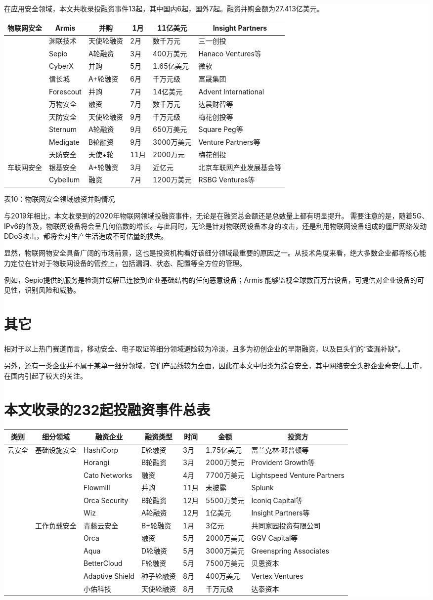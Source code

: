 在应用安全领域，本文共收录投融资事件13起，其中国内6起，国外7起。融资并购金额为27.413亿美元。  
  
| 物联网安全 | Armis     | 并购       | 1月  | 11亿美元   | Insight Partners         |  
|------------|-----------|------------|------|------------|--------------------------|  
|            | 渊联技术  | 天使轮融资 | 2月  | 数千万元   | 三一创投                 |  
|            | Sepio     | A轮融资    | 3月  | 400万美元  | Hanaco Ventures等        |  
|            | CyberX    | 并购       | 5月  | 1.65亿美元 | 微软                     |  
|            | 信长城    | A+轮融资   | 6月  | 千万元级   | 富晟集团                 |  
|            | Forescout | 并购       | 7月  | 14亿美元   | Advent International     |  
|            | 万物安全  | 融资       | 7月  | 数千万元   | 达晨财智等               |  
|            | 天防安全  | 天使轮融资 | 9月  | 千万元级   | 梅花创投等               |  
|            | Sternum   | A轮融资    | 9月  | 650万美元  | Square Peg等             |  
|            | Medigate  | B轮融资    | 9月  | 3000万美元 | Venture Partners等       |  
|            | 天防安全  | 天使+轮    | 11月 | 2000万元   | 梅花创投                 |  
| 车联网安全 | 银基安全  | A+轮融资   | 3月  | 近亿元     | 北京车联网产业发展基金等 |  
|            | Cybellum  | 融资       | 7月  | 1200万美元 | RSBG Ventures等          |  
  
表10：物联网安全领域融资并购情况  
  
与2019年相比，本文收录到的2020年物联网领域投融资事件，无论是在融资总金额还是总数量上都有明显提升。 需要注意的是，随着5G、IPv6的普及，物联网设备将会呈几何倍数的增长。与此同时，无论是针对物联网设备本身的攻击，还是利用物联网设备组成的僵尸网络发动DDoS攻击，都将会对生产生活造成不可估量的损失。  
  
显然，物联网物安全具备广阔的市场前景，这也是投资机构看好该细分领域最重要的原因之一。从技术角度来看，绝大多数企业都将核心能力定位在针对于物联网设备的管控上，包括漏洞、状态、配置等全方位的管理。  
  
例如，Sepio提供的服务是检测并缓解已连接到企业基础结构的任何恶意设备；Armis 能够监视全球数百万台设备，可提供对企业设备的可见性，识别风险和威胁。  
  
# 其它  
  
相对于以上热门赛道而言，移动安全、电子取证等细分领域避险较为冷淡，且多为初创企业的早期融资，以及巨头们的“查漏补缺”。  
  
另外，还有一类企业并不属于某单一细分领域，它们产品线较为全面，因此在本文中归类为综合安全，其中网络安全头部企业奇安信上市，在国内引起了较大的关注。  
  
# 本文收录的232起投融资事件总表  
  
| 类别       | 细分领域         | 融资企业         | 融资类型    | 时间 | 金额        | 投资方                         |  
|------------|------------------|------------------|-------------|------|-------------|--------------------------------|  
| 云安全     | 基础设施安全     | HashiCorp        | E轮融资     | 3月  | 1.75亿美元  | 富兰克林·邓普顿等              |  
|            |                  | Horangi          | B轮融资     | 3月  | 2000万美元  | Provident Growth等             |  
|            |                  | Cato Networks    | 融资        | 4月  | 7700万美元  | Lightspeed Venture Partners    |  
|            |                  | Flowmill         | 并购        | 11月 | 未披露      | Splunk                         |  
|            |                  | Orca Security    | B轮融资     | 12月 | 5500万美元  | Iconiq Capital等               |  
|            |                  | Wiz              | A轮融资     | 12月 | 1亿美元     | Insight Partners等             |  
|            | 工作负载安全     | 青藤云安全       | B+轮融资    | 1月  | 3亿元       | 共同家园投资有限公司           |  
|            |                  | Orca             | 融资        | 5月  | 2000万美元  | GGV Capital等                  |  
|            |                  | Aqua             | D轮融资     | 5月  | 3000万美元  | Greenspring Associates         |  
|            |                  | BetterCloud      | F轮融资     | 5月  | 7500万美元  | 贝恩资本                       |  
|            |                  | Adaptive Shield  | 种子轮融资  | 8月  | 400万美元   | Vertex Ventures                |  
|            |                  | 小佑科技         | 天使轮融资  | 8月  | 千万元级    | 达泰资本                       |  